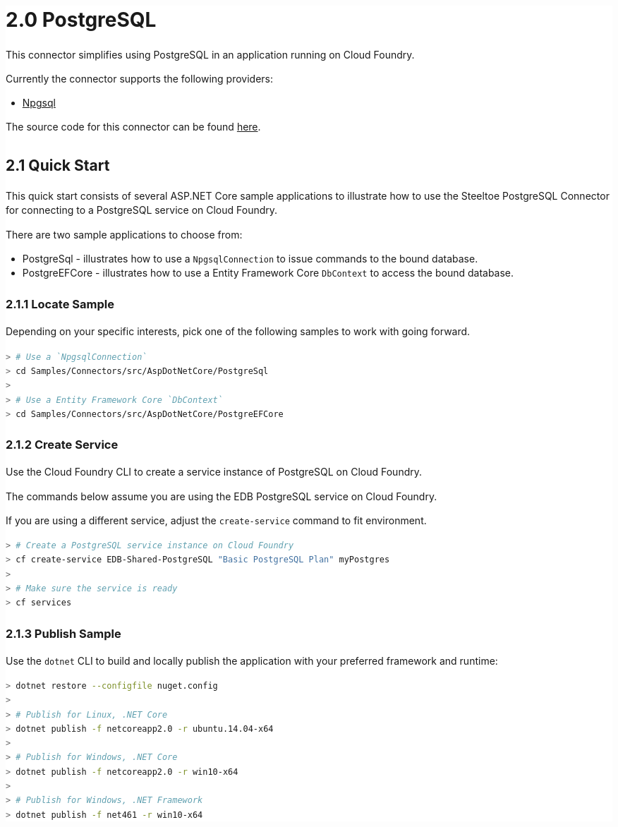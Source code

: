 # 2.0 PostgreSQL

This connector simplifies using PostgreSQL in an application running on Cloud Foundry.

Currently the connector supports the following providers:

* [Npgsql](http://www.npgsql.org/)

The source code for this connector can be found [here](https://github.com/SteeltoeOSS/Connectors).

## 2.1 Quick Start

This quick start consists of several ASP.NET Core sample applications to illustrate how to use the Steeltoe PostgreSQL Connector for connecting to a PostgreSQL service on Cloud Foundry.

There are two sample applications to choose from:

* PostgreSql - illustrates how to use a `NpgsqlConnection` to issue commands to the bound database.
* PostgreEFCore - illustrates how to use a Entity Framework Core `DbContext` to access the bound database.

### 2.1.1 Locate Sample

Depending on your specific interests, pick one of the following samples to work with going forward.

```bash
> # Use a `NpgsqlConnection`
> cd Samples/Connectors/src/AspDotNetCore/PostgreSql
>
> # Use a Entity Framework Core `DbContext`
> cd Samples/Connectors/src/AspDotNetCore/PostgreEFCore
```

### 2.1.2 Create Service

Use the Cloud Foundry CLI to create a service instance of PostgreSQL on Cloud Foundry.

The commands below assume you are using the EDB PostgreSQL service on Cloud Foundry.

If you are using a different service, adjust the `create-service` command to fit environment.

```bash
> # Create a PostgreSQL service instance on Cloud Foundry
> cf create-service EDB-Shared-PostgreSQL "Basic PostgreSQL Plan" myPostgres
>
> # Make sure the service is ready
> cf services
```

### 2.1.3 Publish Sample

Use the `dotnet` CLI to build and locally publish the application with your preferred framework and runtime:

```bash
> dotnet restore --configfile nuget.config
>
> # Publish for Linux, .NET Core
> dotnet publish -f netcoreapp2.0 -r ubuntu.14.04-x64
>
> # Publish for Windows, .NET Core
> dotnet publish -f netcoreapp2.0 -r win10-x64
>
> # Publish for Windows, .NET Framework
> dotnet publish -f net461 -r win10-x64
```
